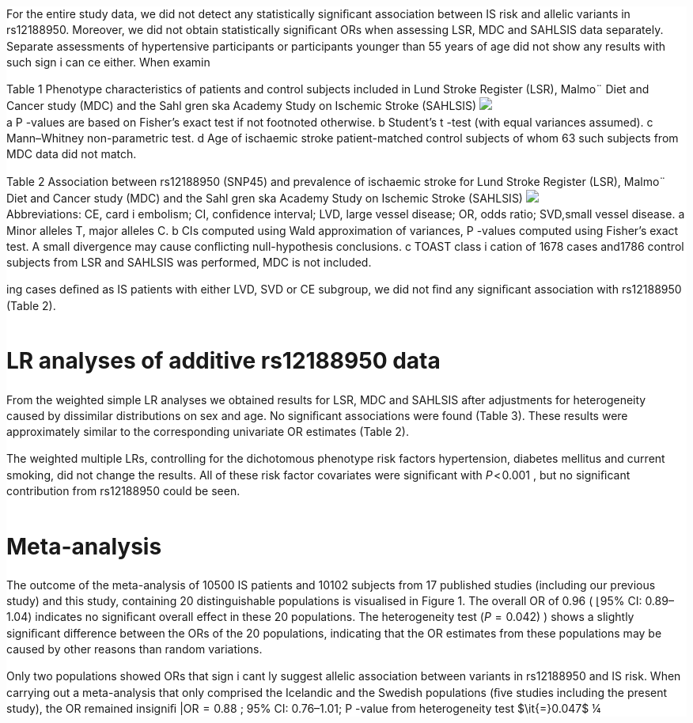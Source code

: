 For the entire study data, we did not detect any statistically signiﬁcant association between IS risk and allelic variants in rs12188950. Moreover, we did not obtain statistically signiﬁcant ORs when assessing LSR, MDC and SAHLSIS data separately. Separate assessments of hypertensive participants or participants younger than 55 years of age did not show any results with such sign i can ce either. When examin  

Table 1 Phenotype characteristics of patients and control subjects included in Lund Stroke Register (LSR), Malmo¨ Diet and Cancer study (MDC) and the Sahl gren ska Academy Study on Ischemic Stroke (SAHLSIS) 
![](images/58a023b85b6fa3f2996843628ba4a074b808bd8e6bf9f70cbbe61e317962ea90.jpg)  
a P -values are based on Fisher’s exact test if not footnoted otherwise. b Student’s  t -test (with equal variances assumed). c Mann–Whitney non-parametric test. d Age of ischaemic stroke patient-matched control subjects of whom 63 such subjects from MDC data did not match.  

Table 2 Association between rs12188950 (SNP45) and prevalence of ischaemic stroke for Lund Stroke Register (LSR), Malmo¨ Diet and Cancer study (MDC) and the Sahl gren ska Academy Study on Ischemic Stroke (SAHLSIS) 
![](images/45b60ac2a78e12f2b95d55dde8787fa384fb2bac2a80d9ae5ad38e82c4ea65de.jpg)  
Abbreviations: CE, card i embolism; CI, conﬁdence interval; LVD, large vessel disease; OR, odds ratio; SVD,small vessel disease. a Minor alleles T, major alleles C. b CIs computed using Wald approximation of variances,  P -values computed using Fisher’s exact test. A small divergence may cause conﬂicting null-hypothesis conclusions. c TOAST class i cation of 1678 cases and1786 control subjects from LSR and SAHLSIS was performed, MDC is not included.  

ing cases deﬁned as IS patients with either LVD, SVD or CE subgroup, we did not ﬁnd any signiﬁcant association with rs12188950 (Table 2).  

# LR analyses of additive rs12188950 data  

From the weighted simple LR analyses we obtained results for LSR, MDC and SAHLSIS after adjustments for heterogeneity caused by dissimilar distributions on sex and age. No signiﬁcant associations were found (Table 3). These results were approximately similar to the corresponding univariate OR estimates (Table 2).  

The weighted multiple LRs, controlling for the dichotomous phenotype risk factors hypertension, diabetes mellitus and current smoking, did not change the results. All of these risk factor covariates were signiﬁcant with  $P\!<\!0.001$  , but no signiﬁcant contribution from rs12188950 could be seen.  

# Meta-analysis  

The outcome of the meta-analysis of 10500 IS patients and 10102 subjects from 17 published studies (including our previous study) and this study, containing 20 distinguishable populations is visualised in Figure 1. The overall OR of 0.96 (  $\lfloor95\%$   CI: 0.89–1.04) indicates no signiﬁcant overall effect in these 20 populations. The heterogeneity test   $(P{=}0.042)$  ) shows a slightly signiﬁcant difference between the ORs of the 20 populations, indicating that the OR estimates from these populations may be caused by other reasons than random variations.  

Only two populations showed ORs that sign i cant ly suggest allelic   association between variants in rs12188950 and IS risk. When carrying out a meta-analysis that only comprised the Icelandic and the Swedish populations (ﬁve studies including the present study), the OR remained insigniﬁ  $\mathrm{{|OR}}{=}0.88$  ;   $95\%$   CI: 0.76–1.01;  P -value from heterogeneity test  $\it{=}0.047$  ¼  
